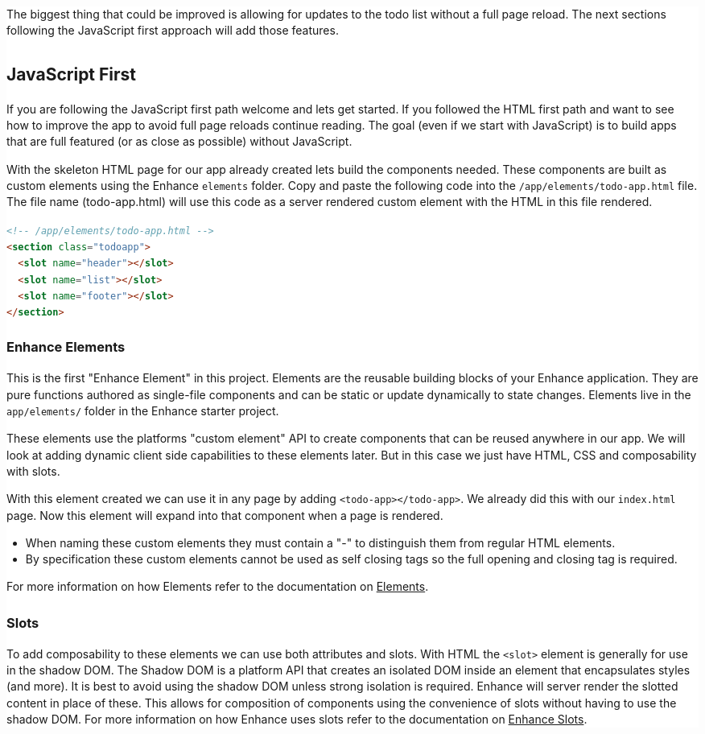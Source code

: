 The biggest thing that could be improved is allowing for updates to the todo list without a full page reload.
The next sections following the JavaScript first approach will add those features.


## JavaScript First
If you are following the JavaScript first path welcome and lets get started. 
If you followed the HTML first path and want to see how to improve the app to avoid full page reloads continue reading. 
The goal (even if we start with JavaScript) is to build apps that are full featured (or as close as possible) without JavaScript.


With the skeleton HTML page for our app already created lets build the components needed.
These components are built as custom elements using the Enhance `elements` folder.
Copy and paste the following code into the `/app/elements/todo-app.html` file.
The file name (todo-app.html) will use this code as a server rendered custom element with the HTML in this file rendered.



```html
<!-- /app/elements/todo-app.html -->
<section class="todoapp">
  <slot name="header"></slot>
  <slot name="list"></slot>
  <slot name="footer"></slot>
</section>
```

### Enhance Elements
This is the first "Enhance Element" in this project.
Elements are the reusable building blocks of your Enhance application.
They are pure functions authored as single-file components and can be static or update dynamically to state changes.
Elements live in the `app/elements/` folder in the Enhance starter project.

These elements use the platforms "custom element" API to create components that can be reused anywhere in our app.
We will look at adding dynamic client side capabilities to these elements later.
But in this case we just have HTML, CSS and composability with slots.

With this element created we can use it in any page by adding `<todo-app></todo-app>`.
We already did this with our `index.html` page.
Now this element will expand into that component when a page is rendered.
* When naming these custom elements they must contain a "-" to distinguish them from regular HTML elements.
* By specification these custom elements cannot be used as self closing tags so the full opening and closing tag is required.

For more information on how Elements refer to the documentation on [Elements](/docs/elements).


### Slots
To add composability to these elements we can use both attributes and slots.
With HTML the `<slot>` element is generally for use in the shadow DOM.
The Shadow DOM is a platform API that creates an isolated DOM inside an element that encapsulates styles (and more).
It is best to avoid using the shadow DOM unless strong isolation is required.
Enhance will server render the slotted content in place of these.
This allows for composition of components using the convenience of slots without having to use the shadow DOM.
For more information on how Enhance uses slots refer to the documentation on [Enhance Slots](/docs/elements/html/slots).
